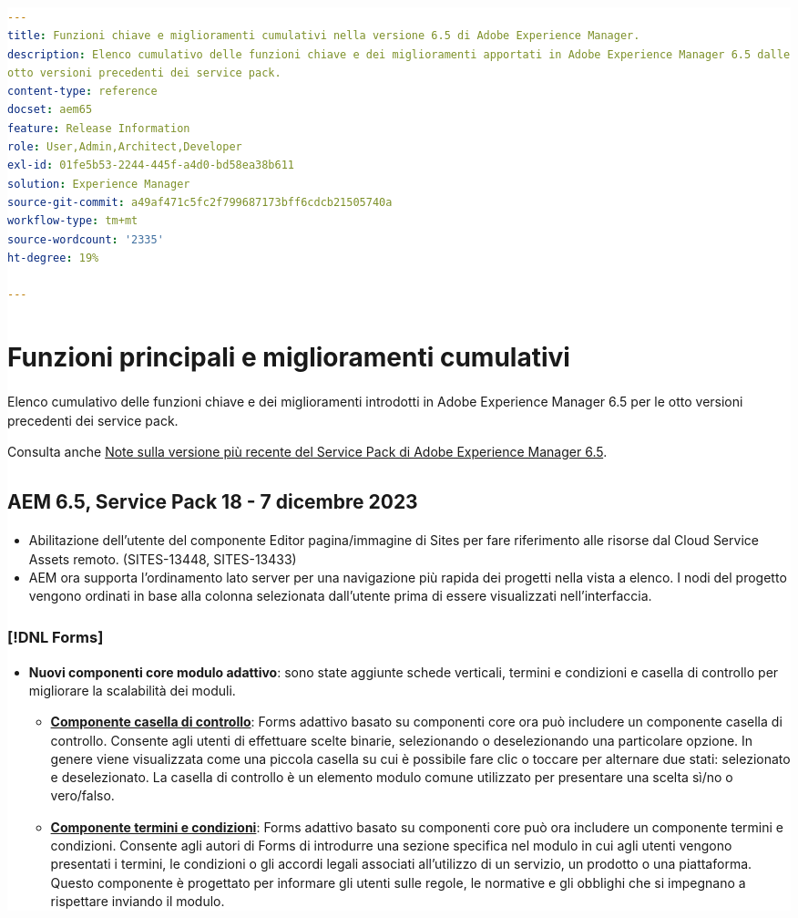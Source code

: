 ```yaml
---
title: Funzioni chiave e miglioramenti cumulativi nella versione 6.5 di Adobe Experience Manager.
description: Elenco cumulativo delle funzioni chiave e dei miglioramenti apportati in Adobe Experience Manager 6.5 dalle otto versioni precedenti dei service pack.
content-type: reference
docset: aem65
feature: Release Information
role: User,Admin,Architect,Developer
exl-id: 01fe5b53-2244-445f-a4d0-bd58ea38b611
solution: Experience Manager
source-git-commit: a49af471c5fc2f799687173bff6cdcb21505740a
workflow-type: tm+mt
source-wordcount: '2335'
ht-degree: 19%

---
```


# Funzioni principali e miglioramenti cumulativi

Elenco cumulativo delle funzioni chiave e dei miglioramenti introdotti in Adobe Experience Manager 6.5 per le otto versioni precedenti dei service pack.

Consulta anche [Note sulla versione più recente del Service Pack di Adobe Experience Manager 6.5](/help/release-notes/release-notes.md).

## AEM 6.5, Service Pack 18 - 7 dicembre 2023

* Abilitazione dell’utente del componente Editor pagina/immagine di Sites per fare riferimento alle risorse dal Cloud Service Assets remoto. (SITES-13448, SITES-13433)
* AEM ora supporta l’ordinamento lato server per una navigazione più rapida dei progetti nella vista a elenco. I nodi del progetto vengono ordinati in base alla colonna selezionata dall’utente prima di essere visualizzati nell’interfaccia.

### [!DNL Forms]

* **Nuovi componenti core modulo adattivo**: sono state aggiunte schede verticali, termini e condizioni e casella di controllo per migliorare la scalabilità dei moduli.
   * **[Componente casella di controllo](https://experienceleague.adobe.com/docs/experience-manager-core-components/using/adaptive-forms/adaptive-forms-components/checkbox.html)**: Forms adattivo basato su componenti core ora può includere un componente casella di controllo. Consente agli utenti di effettuare scelte binarie, selezionando o deselezionando una particolare opzione. In genere viene visualizzata come una piccola casella su cui è possibile fare clic o toccare per alternare due stati: selezionato e deselezionato. La casella di controllo è un elemento modulo comune utilizzato per presentare una scelta sì/no o vero/falso.

   * **[Componente termini e condizioni](https://experienceleague.adobe.com/docs/experience-manager-core-components/using/adaptive-forms/adaptive-forms-components/terms-and-conditions.html)**: Forms adattivo basato su componenti core può ora includere un componente termini e condizioni. Consente agli autori di Forms di introdurre una sezione specifica nel modulo in cui agli utenti vengono presentati i termini, le condizioni o gli accordi legali associati all’utilizzo di un servizio, un prodotto o una piattaforma. Questo componente è progettato per informare gli utenti sulle regole, le normative e gli obblighi che si impegnano a rispettare inviando il modulo.
